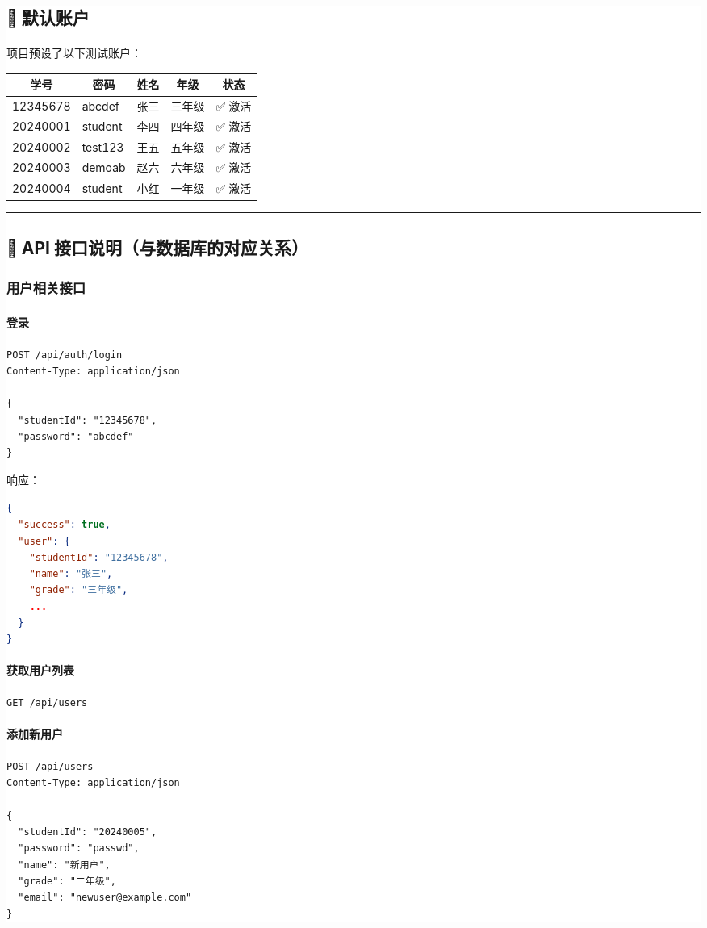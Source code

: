 ## 🔐 默认账户

项目预设了以下测试账户：

| 学号 | 密码 | 姓名 | 年级 | 状态 |
|------|------|------|------|------|
| 12345678 | abcdef | 张三 | 三年级 | ✅ 激活 |
| 20240001 | student | 李四 | 四年级 | ✅ 激活 |
| 20240002 | test123 | 王五 | 五年级 | ✅ 激活 |
| 20240003 | demoab | 赵六 | 六年级 | ✅ 激活 |
| 20240004 | student | 小红 | 一年级 | ✅ 激活 |

---

## 📡 API 接口说明（与数据库的对应关系）

### 用户相关接口

#### 登录
```http
POST /api/auth/login
Content-Type: application/json

{
  "studentId": "12345678",
  "password": "abcdef"
}
```

响应：
```json
{
  "success": true,
  "user": {
    "studentId": "12345678",
    "name": "张三",
    "grade": "三年级",
    ...
  }
}
```

#### 获取用户列表
```http
GET /api/users
```

#### 添加新用户
```http
POST /api/users
Content-Type: application/json

{
  "studentId": "20240005",
  "password": "passwd",
  "name": "新用户",
  "grade": "二年级",
  "email": "newuser@example.com"
}
```
